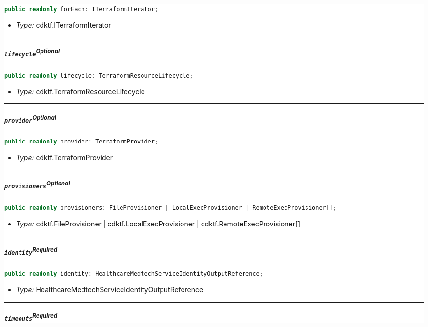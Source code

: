 ```typescript
public readonly forEach: ITerraformIterator;
```

- *Type:* cdktf.ITerraformIterator

---

##### `lifecycle`<sup>Optional</sup> <a name="lifecycle" id="@cdktf/provider-azurerm.healthcareMedtechService.HealthcareMedtechService.property.lifecycle"></a>

```typescript
public readonly lifecycle: TerraformResourceLifecycle;
```

- *Type:* cdktf.TerraformResourceLifecycle

---

##### `provider`<sup>Optional</sup> <a name="provider" id="@cdktf/provider-azurerm.healthcareMedtechService.HealthcareMedtechService.property.provider"></a>

```typescript
public readonly provider: TerraformProvider;
```

- *Type:* cdktf.TerraformProvider

---

##### `provisioners`<sup>Optional</sup> <a name="provisioners" id="@cdktf/provider-azurerm.healthcareMedtechService.HealthcareMedtechService.property.provisioners"></a>

```typescript
public readonly provisioners: FileProvisioner | LocalExecProvisioner | RemoteExecProvisioner[];
```

- *Type:* cdktf.FileProvisioner | cdktf.LocalExecProvisioner | cdktf.RemoteExecProvisioner[]

---

##### `identity`<sup>Required</sup> <a name="identity" id="@cdktf/provider-azurerm.healthcareMedtechService.HealthcareMedtechService.property.identity"></a>

```typescript
public readonly identity: HealthcareMedtechServiceIdentityOutputReference;
```

- *Type:* <a href="#@cdktf/provider-azurerm.healthcareMedtechService.HealthcareMedtechServiceIdentityOutputReference">HealthcareMedtechServiceIdentityOutputReference</a>

---

##### `timeouts`<sup>Required</sup> <a name="timeouts" id="@cdktf/provider-azurerm.healthcareMedtechService.HealthcareMedtechService.property.timeouts"></a>
